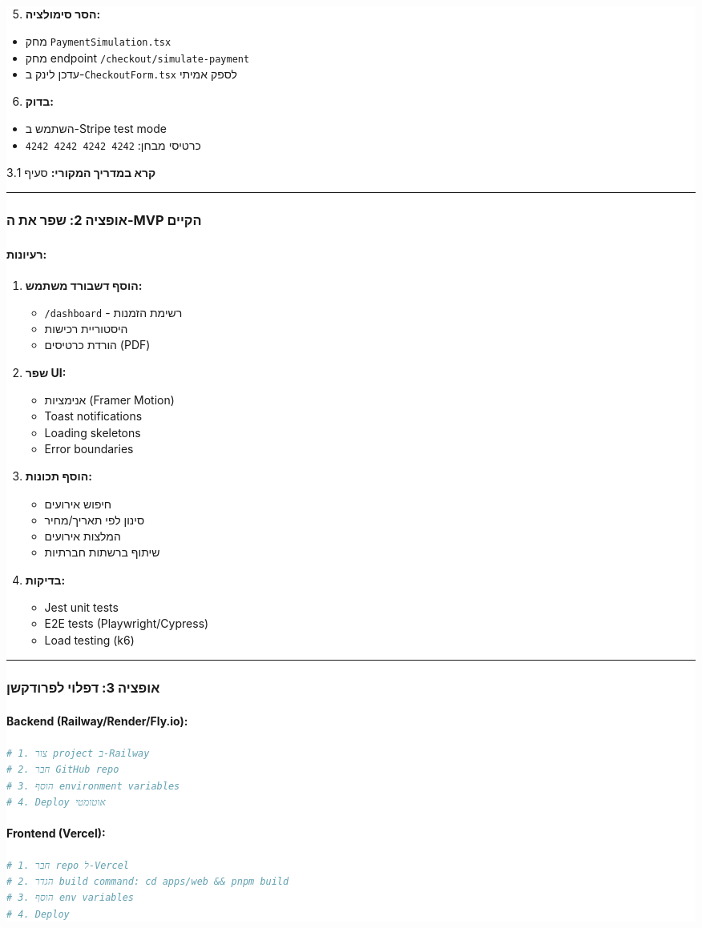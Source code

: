 5. **הסר סימולציה:**
- מחק `PaymentSimulation.tsx`
- מחק endpoint `/checkout/simulate-payment`
- עדכן לינק ב-`CheckoutForm.tsx` לספק אמיתי

6. **בדוק:**
- השתמש ב-Stripe test mode
- כרטיסי מבחן: `4242 4242 4242 4242`

**קרא במדריך המקורי:** סעיף 3.1

---

### אופציה 2: שפר את ה-MVP הקיים

#### רעיונות:
1. **הוסף דשבורד משתמש:**
   - `/dashboard` - רשימת הזמנות
   - היסטוריית רכישות
   - הורדת כרטיסים (PDF)

2. **שפר UI:**
   - אנימציות (Framer Motion)
   - Toast notifications
   - Loading skeletons
   - Error boundaries

3. **הוסף תכונות:**
   - חיפוש אירועים
   - סינון לפי תאריך/מחיר
   - המלצות אירועים
   - שיתוף ברשתות חברתיות

4. **בדיקות:**
   - Jest unit tests
   - E2E tests (Playwright/Cypress)
   - Load testing (k6)

---

### אופציה 3: דפלוי לפרודקשן

#### Backend (Railway/Render/Fly.io):
```bash
# 1. צור project ב-Railway
# 2. חבר GitHub repo
# 3. הוסף environment variables
# 4. Deploy אוטומטי
```

#### Frontend (Vercel):
```bash
# 1. חבר repo ל-Vercel
# 2. הגדר build command: cd apps/web && pnpm build
# 3. הוסף env variables
# 4. Deploy
```
